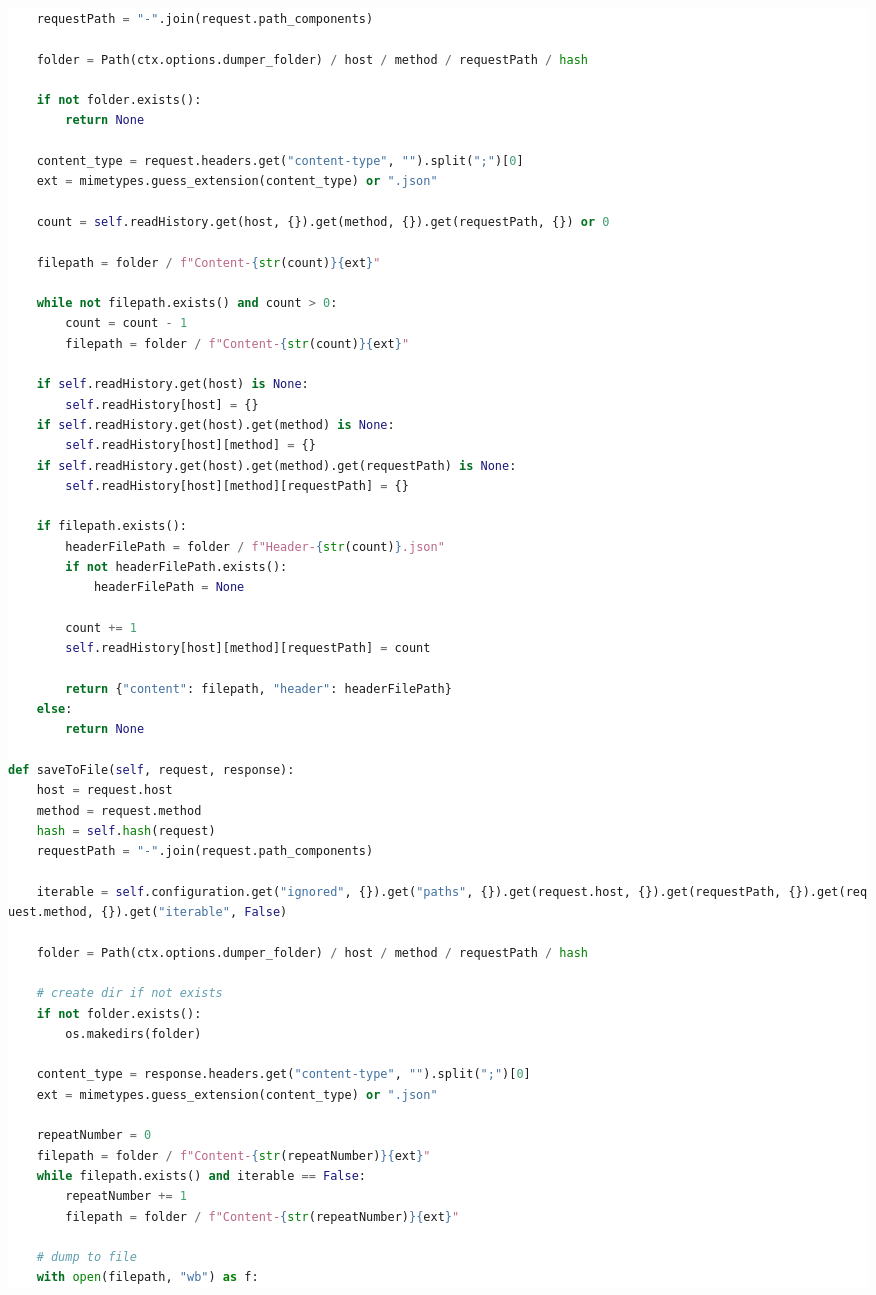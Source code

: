 ```python
    requestPath = "-".join(request.path_components)

    folder = Path(ctx.options.dumper_folder) / host / method / requestPath / hash

    if not folder.exists():
        return None

    content_type = request.headers.get("content-type", "").split(";")[0]
    ext = mimetypes.guess_extension(content_type) or ".json"

    count = self.readHistory.get(host, {}).get(method, {}).get(requestPath, {}) or 0

    filepath = folder / f"Content-{str(count)}{ext}"

    while not filepath.exists() and count > 0:
        count = count - 1
        filepath = folder / f"Content-{str(count)}{ext}"

    if self.readHistory.get(host) is None:
        self.readHistory[host] = {}
    if self.readHistory.get(host).get(method) is None:
        self.readHistory[host][method] = {}
    if self.readHistory.get(host).get(method).get(requestPath) is None:
        self.readHistory[host][method][requestPath] = {}

    if filepath.exists():
        headerFilePath = folder / f"Header-{str(count)}.json"
        if not headerFilePath.exists():
            headerFilePath = None
        
        count += 1
        self.readHistory[host][method][requestPath] = count

        return {"content": filepath, "header": headerFilePath}
    else:
        return None

def saveToFile(self, request, response):
    host = request.host
    method = request.method
    hash = self.hash(request)
    requestPath = "-".join(request.path_components)

    iterable = self.configuration.get("ignored", {}).get("paths", {}).get(request.host, {}).get(requestPath, {}).get(request.method, {}).get("iterable", False)
    
    folder = Path(ctx.options.dumper_folder) / host / method / requestPath / hash

    # create dir if not exists
    if not folder.exists():
        os.makedirs(folder)

    content_type = response.headers.get("content-type", "").split(";")[0]
    ext = mimetypes.guess_extension(content_type) or ".json"

    repeatNumber = 0
    filepath = folder / f"Content-{str(repeatNumber)}{ext}"
    while filepath.exists() and iterable == False:
        repeatNumber += 1
        filepath = folder / f"Content-{str(repeatNumber)}{ext}"
    
    # dump to file
    with open(filepath, "wb") as f:
```